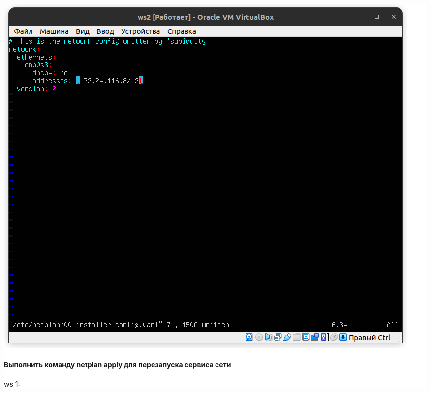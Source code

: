 ![part-2.4.png](part-2.4.png)

#### Выполнить команду netplan apply для перезапуска сервиса сети
ws 1:  